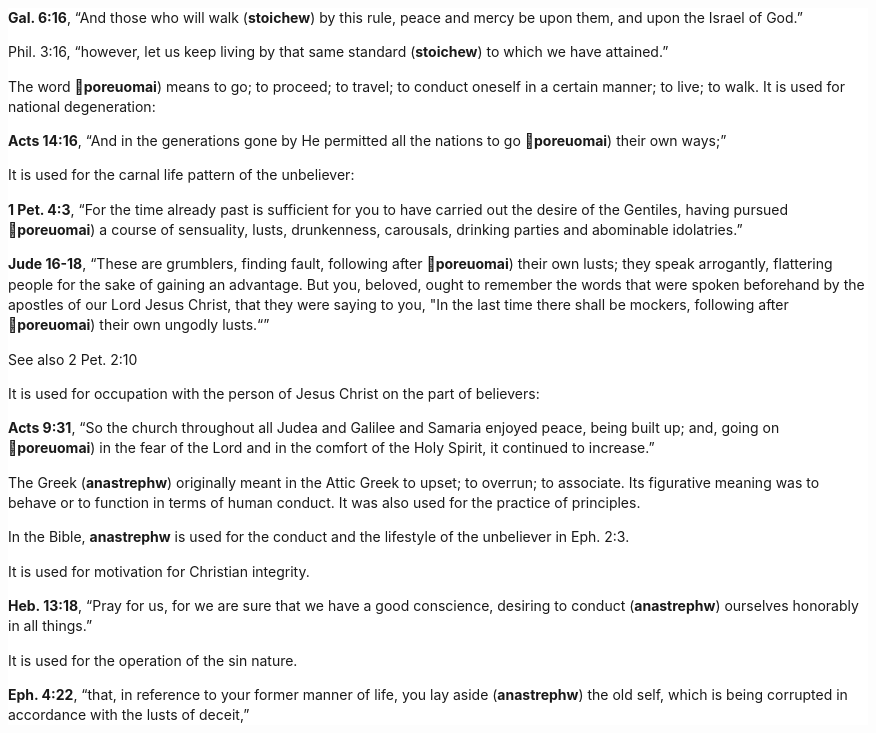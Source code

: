 **Gal. 6:16**, “And those who will walk (**stoichew**) by this rule,
peace and mercy be upon them, and upon the Israel of God.”

Phil. 3:16, “however, let us keep living by that same standard
(**stoichew**) to which we have attained.”

The word **poreuomai**) means to go; to proceed; to travel; to conduct
oneself in a certain manner; to live; to walk. It is used for national
degeneration:

**Acts 14:16**, “And in the generations gone by He permitted all the
nations to go **poreuomai**) their own ways;”

It is used for the carnal life pattern of the unbeliever:

**1 Pet. 4:3**, “For the time already past is sufficient for you to have
carried out the desire of the Gentiles, having pursued **poreuomai**) a
course of sensuality, lusts, drunkenness, carousals, drinking parties
and abominable idolatries.”

**Jude 16-18**, “These are grumblers, finding fault, following after
**poreuomai**) their own lusts; they speak arrogantly, flattering
people for the sake of gaining an advantage. But you, beloved, ought to
remember the words that were spoken beforehand by the apostles of our
Lord Jesus Christ, that they were saying to you, "In the last time there
shall be mockers, following after **poreuomai**) their own ungodly
lusts.“”

See also 2 Pet. 2:10

It is used for occupation with the person of Jesus Christ on the part of
believers:

**Acts 9:31**, “So the church throughout all Judea and Galilee and
Samaria enjoyed peace, being built up; and, going on **poreuomai**) in
the fear of the Lord and in the comfort of the Holy Spirit, it continued
to increase.”

The Greek (**anastrephw**) originally meant in the Attic Greek to upset;
to overrun; to associate. Its figurative meaning was to behave or to
function in terms of human conduct. It was also used for the practice of
principles.

In the Bible, **anastrephw** is used for the conduct and the lifestyle
of the unbeliever in Eph. 2:3.

It is used for motivation for Christian integrity.

**Heb. 13:18**, “Pray for us, for we are sure that we have a good
conscience, desiring to conduct (**anastrephw**) ourselves honorably in
all things.”

It is used for the operation of the sin nature.

**Eph. 4:22**, “that, in reference to your former manner of life, you
lay aside (**anastrephw**) the old self, which is being corrupted in
accordance with the lusts of deceit,”
